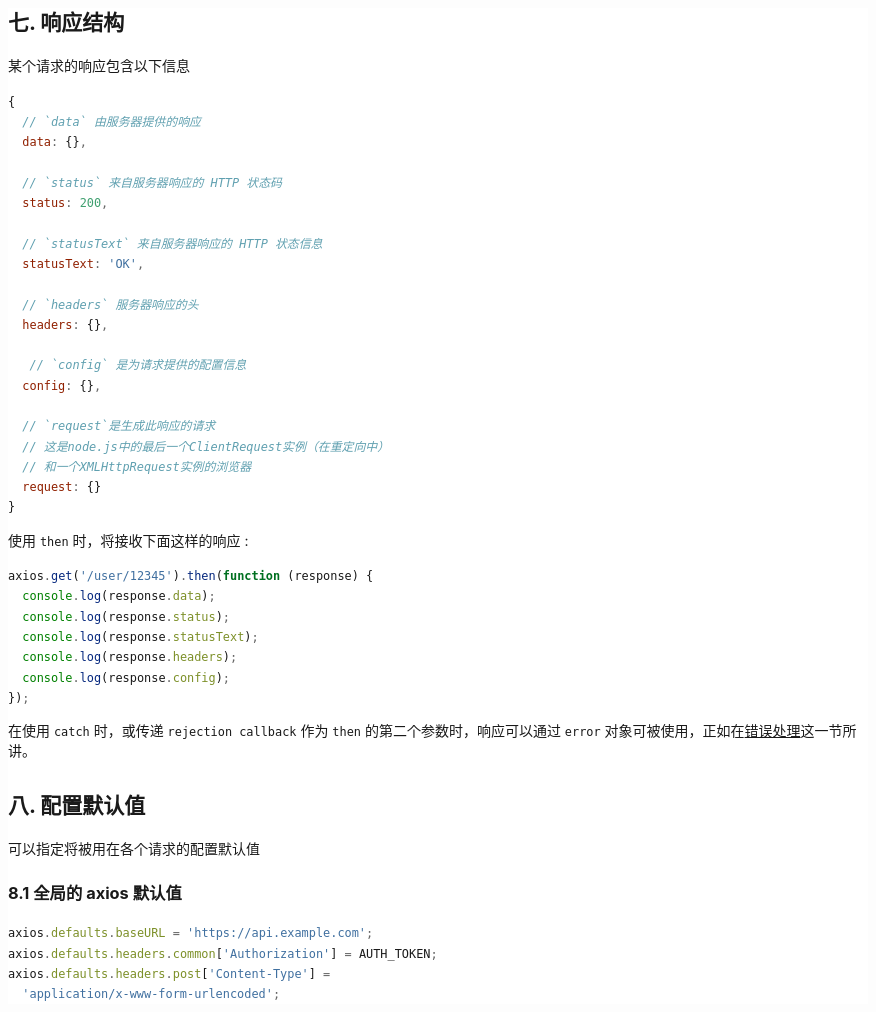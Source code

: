 ## 七. 响应结构

某个请求的响应包含以下信息

```js
{
  // `data` 由服务器提供的响应
  data: {},

  // `status` 来自服务器响应的 HTTP 状态码
  status: 200,

  // `statusText` 来自服务器响应的 HTTP 状态信息
  statusText: 'OK',

  // `headers` 服务器响应的头
  headers: {},

   // `config` 是为请求提供的配置信息
  config: {},

  // `request`是生成此响应的请求
  // 这是node.js中的最后一个ClientRequest实例（在重定向中）
  // 和一个XMLHttpRequest实例的浏览器
  request: {}
}
```

使用 `then` 时，将接收下面这样的响应 :

```js
axios.get('/user/12345').then(function (response) {
  console.log(response.data);
  console.log(response.status);
  console.log(response.statusText);
  console.log(response.headers);
  console.log(response.config);
});
```

在使用 `catch` 时，或传递 `rejection callback` 作为 `then` 的第二个参数时，响应可以通过 `error` 对象可被使用，正如在[错误处理](#十-错误处理)这一节所讲。

## 八. 配置默认值

可以指定将被用在各个请求的配置默认值

### 8.1 全局的 axios 默认值

```js
axios.defaults.baseURL = 'https://api.example.com';
axios.defaults.headers.common['Authorization'] = AUTH_TOKEN;
axios.defaults.headers.post['Content-Type'] =
  'application/x-www-form-urlencoded';
```
